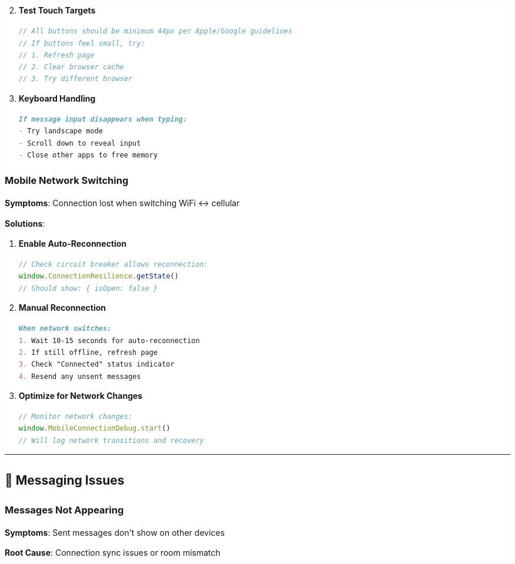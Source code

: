2. **Test Touch Targets**
   ```javascript
   // All buttons should be minimum 44px per Apple/Google guidelines
   // If buttons feel small, try:
   // 1. Refresh page
   // 2. Clear browser cache
   // 3. Try different browser
   ```

3. **Keyboard Handling**
   ```markdown
   If message input disappears when typing:
   - Try landscape mode
   - Scroll down to reveal input
   - Close other apps to free memory
   ```

### **Mobile Network Switching**

**Symptoms**: Connection lost when switching WiFi ↔ cellular

**Solutions**:

1. **Enable Auto-Reconnection**
   ```javascript
   // Check circuit breaker allows reconnection:
   window.ConnectionResilience.getState()
   // Should show: { isOpen: false }
   ```

2. **Manual Reconnection**
   ```markdown
   When network switches:
   1. Wait 10-15 seconds for auto-reconnection
   2. If still offline, refresh page
   3. Check "Connected" status indicator
   4. Resend any unsent messages
   ```

3. **Optimize for Network Changes**
   ```javascript
   // Monitor network changes:
   window.MobileConnectionDebug.start()
   // Will log network transitions and recovery
   ```

---

## 💬 Messaging Issues

### **Messages Not Appearing**

**Symptoms**: Sent messages don't show on other devices

**Root Cause**: Connection sync issues or room mismatch
